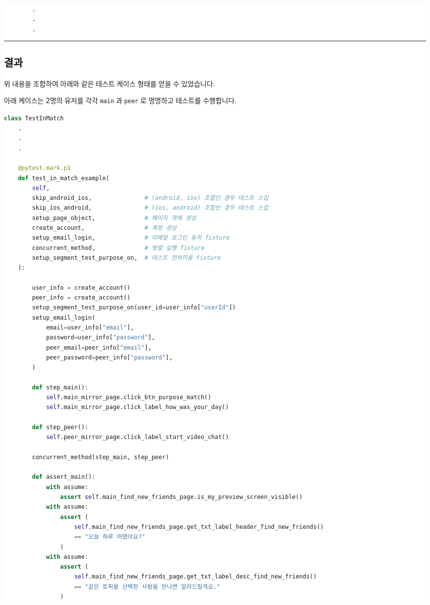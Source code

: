 ```python
        .
        .
        .

```
---

## 결과

위 내용을 조합하여 아래와 같은 테스트 케이스 형태를 얻을 수 있었습니다.

아래 케이스는 2명의 유저를 각각 `main` 과 `peer` 로 명명하고 테스트를 수행합니다.

```python
class TestInMatch
    .
    .
    .

    @pytest.mark.p1
    def test_in_match_example(
        self,
        skip_android_ios,               # (android, ios) 조합인 경우 테스트 스킵
        skip_ios_android,               # (ios, android) 조합인 경우 테스트 스킵
        setup_page_object,              # 페이지 객체 생성
        create_account,                 # 계정 생성
        setup_email_login,              # 이메일 로그인 동작 fixture
        concurrent_method,              # 병렬 실행 fixture
        setup_segment_test_purpose_on,  # 테스트 전처리용 fixture
    ):

        user_info = create_account()
        peer_info = create_account()
        setup_segment_test_purpose_on(user_id=user_info["userId"])
        setup_email_login(
            email=user_info["email"],
            password=user_info["password"],
            peer_email=peer_info["email"],
            peer_password=peer_info["password"],
        )

        def step_main():
            self.main_mirror_page.click_btn_purpose_match()
            self.main_mirror_page.click_label_how_was_your_day()

        def step_peer():
            self.peer_mirror_page.click_label_start_video_chat()

        concurrent_method(step_main, step_peer)

        def assert_main():
            with assume:
                assert self.main_find_new_friends_page.is_my_preview_screen_visible()
            with assume:
                assert (
                    self.main_find_new_friends_page.get_txt_label_header_find_new_friends()
                    == "오늘 하루 어땠어요?"
                )
            with assume:
                assert (
                    self.main_find_new_friends_page.get_txt_label_desc_find_new_friends()
                    == "같은 토픽을 선택한 사람을 만나면 알려드릴게요."
                )

```